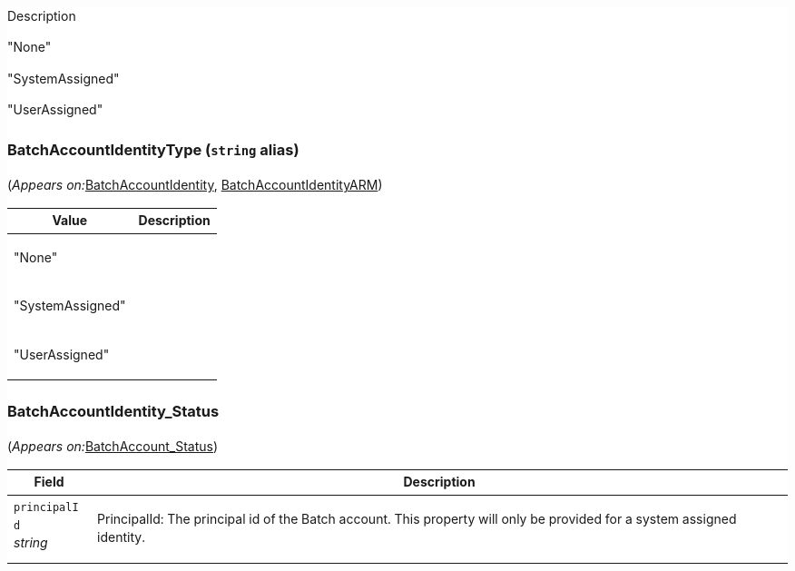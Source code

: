 <th>Description</th>
</tr>
</thead>
<tbody><tr><td><p>&#34;None&#34;</p></td>
<td></td>
</tr><tr><td><p>&#34;SystemAssigned&#34;</p></td>
<td></td>
</tr><tr><td><p>&#34;UserAssigned&#34;</p></td>
<td></td>
</tr></tbody>
</table>
<h3 id="batch.azure.com/v1alpha1api20210101.BatchAccountIdentityType">BatchAccountIdentityType
(<code>string</code> alias)</h3>
<p>
(<em>Appears on:</em><a href="#batch.azure.com/v1alpha1api20210101.BatchAccountIdentity">BatchAccountIdentity</a>, <a href="#batch.azure.com/v1alpha1api20210101.BatchAccountIdentityARM">BatchAccountIdentityARM</a>)
</p>
<div>
</div>
<table>
<thead>
<tr>
<th>Value</th>
<th>Description</th>
</tr>
</thead>
<tbody><tr><td><p>&#34;None&#34;</p></td>
<td></td>
</tr><tr><td><p>&#34;SystemAssigned&#34;</p></td>
<td></td>
</tr><tr><td><p>&#34;UserAssigned&#34;</p></td>
<td></td>
</tr></tbody>
</table>
<h3 id="batch.azure.com/v1alpha1api20210101.BatchAccountIdentity_Status">BatchAccountIdentity_Status
</h3>
<p>
(<em>Appears on:</em><a href="#batch.azure.com/v1alpha1api20210101.BatchAccount_Status">BatchAccount_Status</a>)
</p>
<div>
</div>
<table>
<thead>
<tr>
<th>Field</th>
<th>Description</th>
</tr>
</thead>
<tbody>
<tr>
<td>
<code>principalId</code><br/>
<em>
string
</em>
</td>
<td>
<p>PrincipalId: The principal id of the Batch account. This property will only be provided for a system assigned identity.</p>
</td>
</tr>